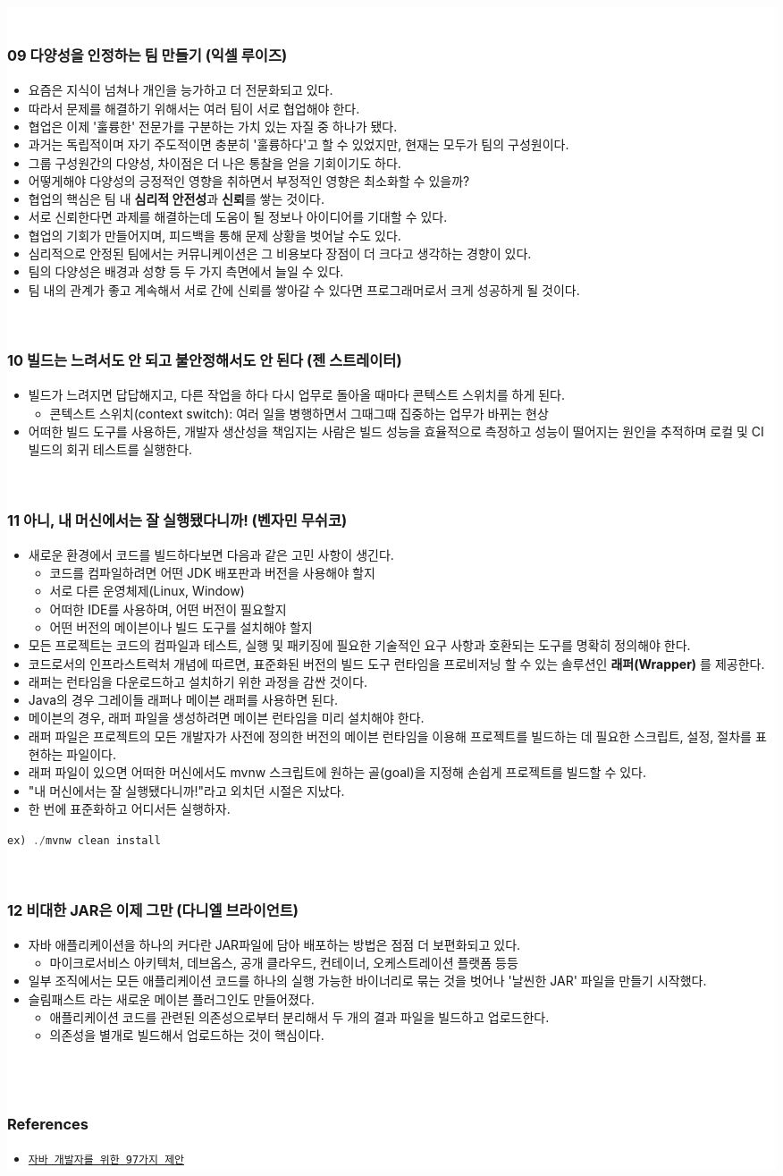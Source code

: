 <br>

### 09 다양성을 인정하는 팀 만들기 (익셀 루이즈)
  - 요즘은 지식이 넘쳐나 개인을 능가하고 더 전문화되고 있다.
  - 따라서 문제를 해결하기 위해서는 여러 팀이 서로 협업해야 한다.
  - 협업은 이제 '훌륭한' 전문가를 구분하는 가치 있는 자질 중 하나가 됐다.
  - 과거는 독립적이며 자기 주도적이면 충분히 '훌륭하다'고 할 수 있었지만, 현재는 모두가 팀의 구성원이다.
  - 그룹 구성원간의 다양성, 차이점은 더 나은 통찰을 얻을 기회이기도 하다.
  - 어떻게해야 다양성의 긍정적인 영향을 취하면서 부정적인 영향은 최소화할 수 있을까?
  - 협업의 핵심은 팀 내 **심리적 안전성**과 **신뢰**를 쌓는 것이다.
  - 서로 신뢰한다면 과제를 해결하는데 도움이 될 정보나 아이디어를 기대할 수 있다.
  - 협업의 기회가 만들어지며, 피드백을 통해 문제 상황을 벗어날 수도 있다.
  - 심리적으로 안정된 팀에서는 커뮤니케이션은 그 비용보다 장점이 더 크다고 생각하는 경향이 있다.
  - 팀의 다양성은 배경과 성향 등 두 가지 측면에서 늘일 수 있다.
  - 팀 내의 관계가 좋고 계속해서 서로 간에 신뢰를 쌓아갈 수 있다면 프로그래머로서 크게 성공하게 될 것이다.

<br>

### 10 빌드는 느려서도 안 되고 불안정해서도 안 된다 (젠 스트레이터)
  - 빌드가 느려지면 답답해지고, 다른 작업을 하다 다시 업무로 돌아올 때마다 콘텍스트 스위치를 하게 된다.
    - 콘텍스트 스위치(context switch): 여러 일을 병행하면서 그때그때 집중하는 업무가 바뀌는 현상
  - 어떠한 빌드 도구를 사용하든, 개발자 생산성을 책임지는 사람은 빌드 성능을 효율적으로 측정하고 성능이 떨어지는 원인을 추적하며 로컬 및 CI 빌드의 회귀 테스트를 실행한다.
  
<br>

### 11 아니, 내 머신에서는 잘 실행됐다니까! (벤자민 무쉬코)
  - 새로운 환경에서 코드를 빌드하다보면 다음과 같은 고민 사항이 생긴다.
    - 코드를 컴파일하려면 어떤 JDK 배포판과 버전을 사용해야 할지
    - 서로 다른 운영체제(Linux, Window)
    - 어떠한 IDE를 사용하며, 어떤 버전이 필요할지
    - 어떤 버전의 메이븐이나 빌드 도구를 설치해야 할지
  - 모든 프로젝트는 코드의 컴파일과 테스트, 실행 및 패키징에 필요한 기술적인 요구 사항과 호환되는 도구를 명확히 정의해야 한다.
  - 코드로서의 인프라스트럭처 개념에 따르면, 표준화된 버전의 빌드 도구 런타임을 프로비저닝 할 수 있는 솔루션인 **래퍼(Wrapper)** 를 제공한다.
  - 래퍼는 런타임을 다운로드하고 설치하기 위한 과정을 감싼 것이다.
  - Java의 경우 그레이들 래퍼나 메이븐 래퍼를 사용하면 된다.
  - 메이븐의 경우, 래퍼 파일을 생성하려면 메이븐 런타임을 미리 설치해야 한다.
  - 래퍼 파일은 프로젝트의 모든 개발자가 사전에 정의한 버전의 메이븐 런타임을 이용해 프로젝트를 빌드하는 데 필요한 스크립트, 설정, 절차를 표현하는 파일이다.
  - 래퍼 파일이 있으면 어떠한 머신에서도 mvnw 스크립트에 원하는 골(goal)을 지정해 손쉽게 프로젝트를 빌드할 수 있다.
  - "내 머신에서는 잘 실행됐다니까!"라고 외치던 시절은 지났다.
  - 한 번에 표준화하고 어디서든 실행하자.

```java
ex) ./mvnw clean install
```

<br>

### 12 비대한 JAR은 이제 그만 (다니엘 브라이언트)
  - 자바 애플리케이션을 하나의 커다란 JAR파일에 담아 배포하는 방법은 점점 더 보편화되고 있다.
    - 마이크로서비스 아키텍처, 데브옵스, 공개 클라우드, 컨테이너, 오케스트레이션 플랫폼 등등
  - 일부 조직에서는 모든 애플리케이션 코드를 하나의 실행 가능한 바이너리로 묶는 것을 벗어나 '날씬한 JAR' 파일을 만들기 시작했다.
  - 슬림패스트 라는 새로운 메이븐 플러그인도 만들어졌다.
    - 애플리케이션 코드를 관련된 의존성으로부터 분리해서 두 개의 결과 파일을 빌드하고 업로드한다.
    - 의존성을 별개로 빌드해서 업로드하는 것이 핵심이다.

<br><br>

### References
  - [`자바 개발자를 위한 97가지 제안`](http://www.yes24.com/Product/Goods/96036230)
